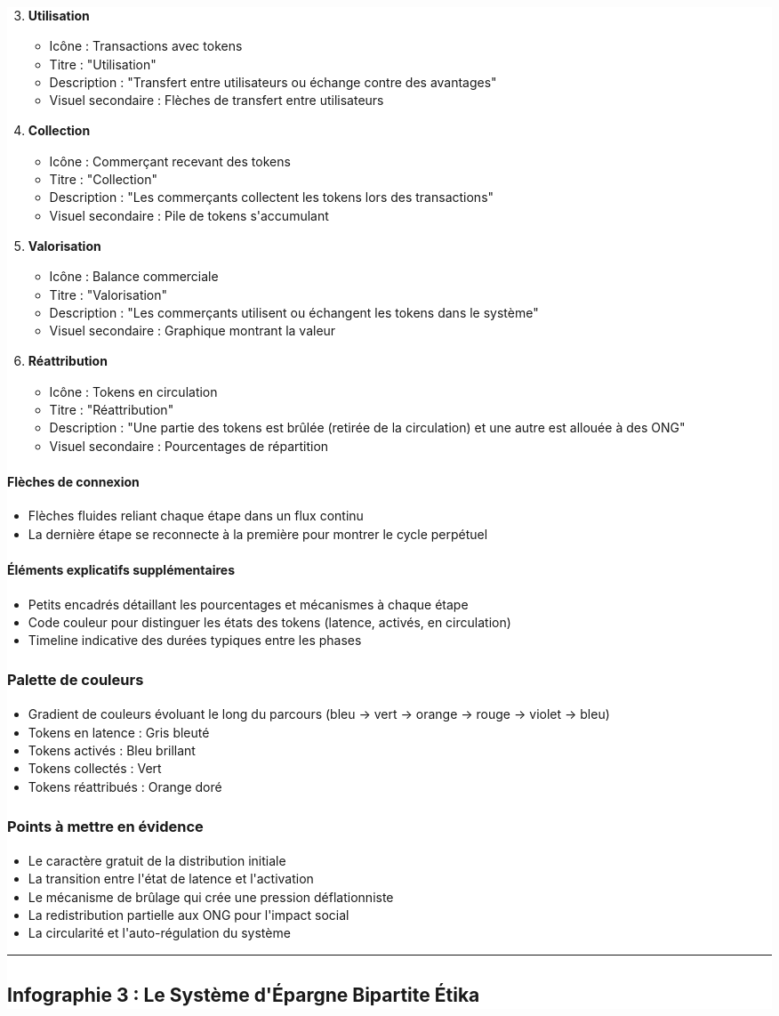 3. **Utilisation**
   - Icône : Transactions avec tokens
   - Titre : "Utilisation"
   - Description : "Transfert entre utilisateurs ou échange contre des avantages"
   - Visuel secondaire : Flèches de transfert entre utilisateurs

4. **Collection**
   - Icône : Commerçant recevant des tokens
   - Titre : "Collection"
   - Description : "Les commerçants collectent les tokens lors des transactions"
   - Visuel secondaire : Pile de tokens s'accumulant

5. **Valorisation**
   - Icône : Balance commerciale
   - Titre : "Valorisation"
   - Description : "Les commerçants utilisent ou échangent les tokens dans le système"
   - Visuel secondaire : Graphique montrant la valeur

6. **Réattribution**
   - Icône : Tokens en circulation
   - Titre : "Réattribution"
   - Description : "Une partie des tokens est brûlée (retirée de la circulation) et une autre est allouée à des ONG"
   - Visuel secondaire : Pourcentages de répartition

#### Flèches de connexion
- Flèches fluides reliant chaque étape dans un flux continu
- La dernière étape se reconnecte à la première pour montrer le cycle perpétuel

#### Éléments explicatifs supplémentaires
- Petits encadrés détaillant les pourcentages et mécanismes à chaque étape
- Code couleur pour distinguer les états des tokens (latence, activés, en circulation)
- Timeline indicative des durées typiques entre les phases

### Palette de couleurs
- Gradient de couleurs évoluant le long du parcours (bleu → vert → orange → rouge → violet → bleu)
- Tokens en latence : Gris bleuté
- Tokens activés : Bleu brillant
- Tokens collectés : Vert
- Tokens réattribués : Orange doré

### Points à mettre en évidence
- Le caractère gratuit de la distribution initiale
- La transition entre l'état de latence et l'activation
- Le mécanisme de brûlage qui crée une pression déflationniste
- La redistribution partielle aux ONG pour l'impact social
- La circularité et l'auto-régulation du système

---

## Infographie 3 : Le Système d'Épargne Bipartite Étika
